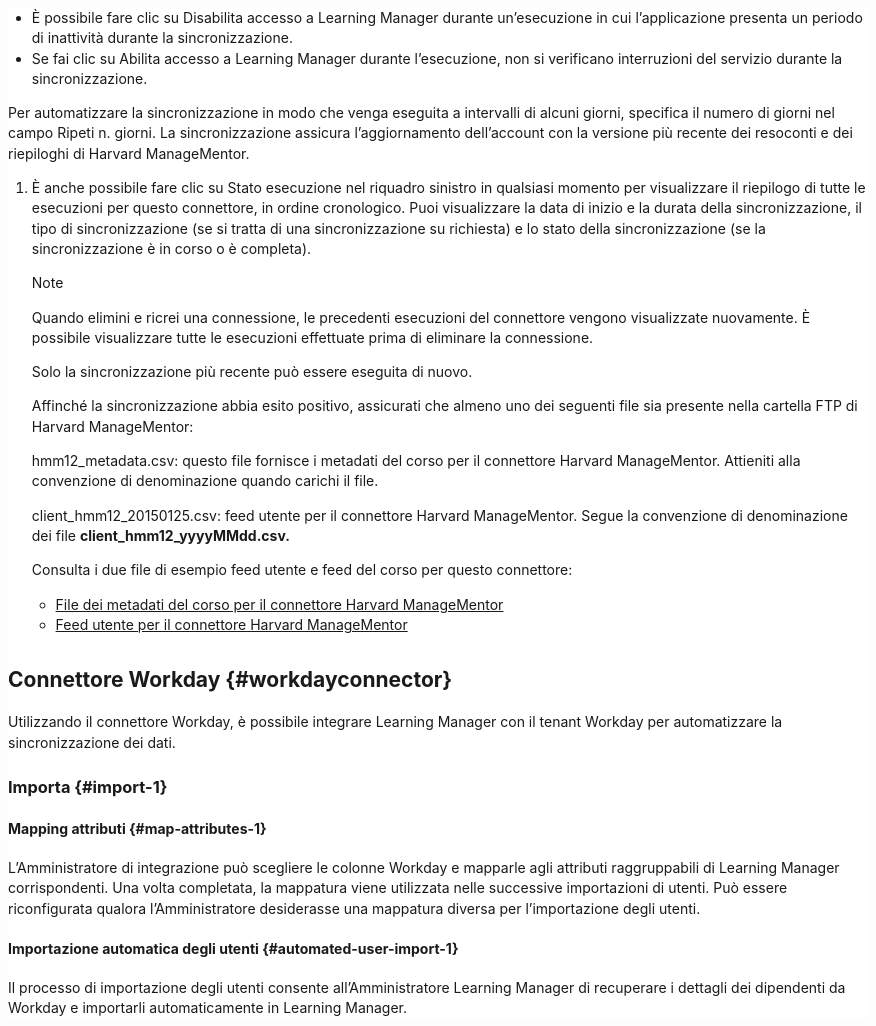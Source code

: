    * È possibile fare clic su Disabilita accesso a Learning Manager durante un’esecuzione in cui l’applicazione presenta un periodo di inattività durante la sincronizzazione.
   * Se fai clic su Abilita accesso a Learning Manager durante l’esecuzione, non si verificano interruzioni del servizio durante la sincronizzazione.

   Per automatizzare la sincronizzazione in modo che venga eseguita a intervalli di alcuni giorni, specifica il numero di giorni nel campo Ripeti n. giorni. La sincronizzazione assicura l’aggiornamento dell’account con la versione più recente dei resoconti e dei riepiloghi di Harvard ManageMentor.

1. È anche possibile fare clic su Stato esecuzione nel riquadro sinistro in qualsiasi momento per visualizzare il riepilogo di tutte le esecuzioni per questo connettore, in ordine cronologico. Puoi visualizzare la data di inizio e la durata della sincronizzazione, il tipo di sincronizzazione (se si tratta di una sincronizzazione su richiesta) e lo stato della sincronizzazione (se la sincronizzazione è in corso o è completa).

   >[!NOTE]
   >
   >Quando elimini e ricrei una connessione, le precedenti esecuzioni del connettore vengono visualizzate nuovamente. È possibile visualizzare tutte le esecuzioni effettuate prima di eliminare la connessione.

   Solo la sincronizzazione più recente può essere eseguita di nuovo.

   Affinché la sincronizzazione abbia esito positivo, assicurati che almeno uno dei seguenti file sia presente nella cartella FTP di Harvard ManageMentor:

   hmm12_metadata.csv: questo file fornisce i metadati del corso per il connettore Harvard ManageMentor. Attieniti alla convenzione di denominazione quando carichi il file.

   client_hmm12_20150125.csv: feed utente per il connettore Harvard ManageMentor. Segue la convenzione di denominazione dei file **client_hmm12_yyyyMMdd.csv.**

   Consulta i due file di esempio feed utente e feed del corso per questo connettore:

   * [File dei metadati del corso per il connettore Harvard ManageMentor](assets/hmm12-metadata.csv)
   * [Feed utente per il connettore Harvard ManageMentor](assets/client-hmm12-20170304.csv)

## Connettore Workday {#workdayconnector}

Utilizzando il connettore Workday, è possibile integrare Learning Manager con il tenant Workday per automatizzare la sincronizzazione dei dati.

### Importa {#import-1}

#### Mapping attributi {#map-attributes-1}

L’Amministratore di integrazione può scegliere le colonne Workday e mapparle agli attributi raggruppabili di Learning Manager corrispondenti. Una volta completata, la mappatura viene utilizzata nelle successive importazioni di utenti. Può essere riconfigurata qualora l’Amministratore desiderasse una mappatura diversa per l’importazione degli utenti.

#### Importazione automatica degli utenti {#automated-user-import-1}

Il processo di importazione degli utenti consente all’Amministratore Learning Manager di recuperare i dettagli dei dipendenti da Workday e importarli automaticamente in Learning Manager.
